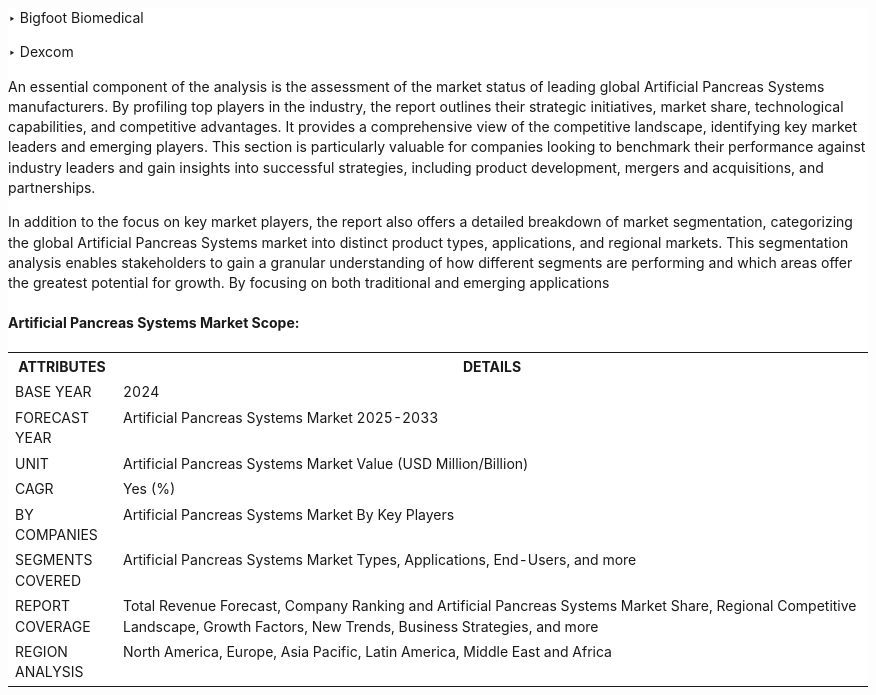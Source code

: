 ‣ Bigfoot Biomedical

‣ Dexcom

An essential component of the analysis is the assessment of the market status of leading global Artificial Pancreas Systems manufacturers. By profiling top players in the industry, the report outlines their strategic initiatives, market share, technological capabilities, and competitive advantages. It provides a comprehensive view of the competitive landscape, identifying key market leaders and emerging players. This section is particularly valuable for companies looking to benchmark their performance against industry leaders and gain insights into successful strategies, including product development, mergers and acquisitions, and partnerships.

In addition to the focus on key market players, the report also offers a detailed breakdown of market segmentation, categorizing the global Artificial Pancreas Systems market into distinct product types, applications, and regional markets. This segmentation analysis enables stakeholders to gain a granular understanding of how different segments are performing and which areas offer the greatest potential for growth. By focusing on both traditional and emerging applications

<h4>Artificial Pancreas Systems Market Scope:</h4>
<table>
<tr>
<th>ATTRIBUTES</th>
<th>DETAILS</th>
</tr>
<tr>
<td>BASE YEAR</td>
<td>2024</td>
</tr>
<tr>
<td>FORECAST YEAR</td>
<td>Artificial Pancreas Systems Market 2025-2033</td>
</tr>
<tr>
<td>UNIT</td>
<td>Artificial Pancreas Systems Market Value (USD Million/Billion)</td>
<tr>
<td>CAGR</td>
<td>Yes (%)</td>
</tr>
</tr>
<tr>
<td>BY COMPANIES</td>
<td>Artificial Pancreas Systems Market By Key Players</td>
</tr>
<tr>
<td>SEGMENTS COVERED</td>
<td>Artificial Pancreas Systems Market Types, Applications, End-Users, and more</td>
</tr>
<tr>
<td>REPORT COVERAGE</td>
<td>Total Revenue Forecast, Company Ranking and Artificial Pancreas Systems Market Share, Regional Competitive Landscape, Growth Factors, New Trends, Business Strategies, and more</td>
</tr>
<tr>
<td>REGION ANALYSIS</td>
<td>North America, Europe, Asia Pacific, Latin America, Middle East and Africa</td>
</tr>
</table>

